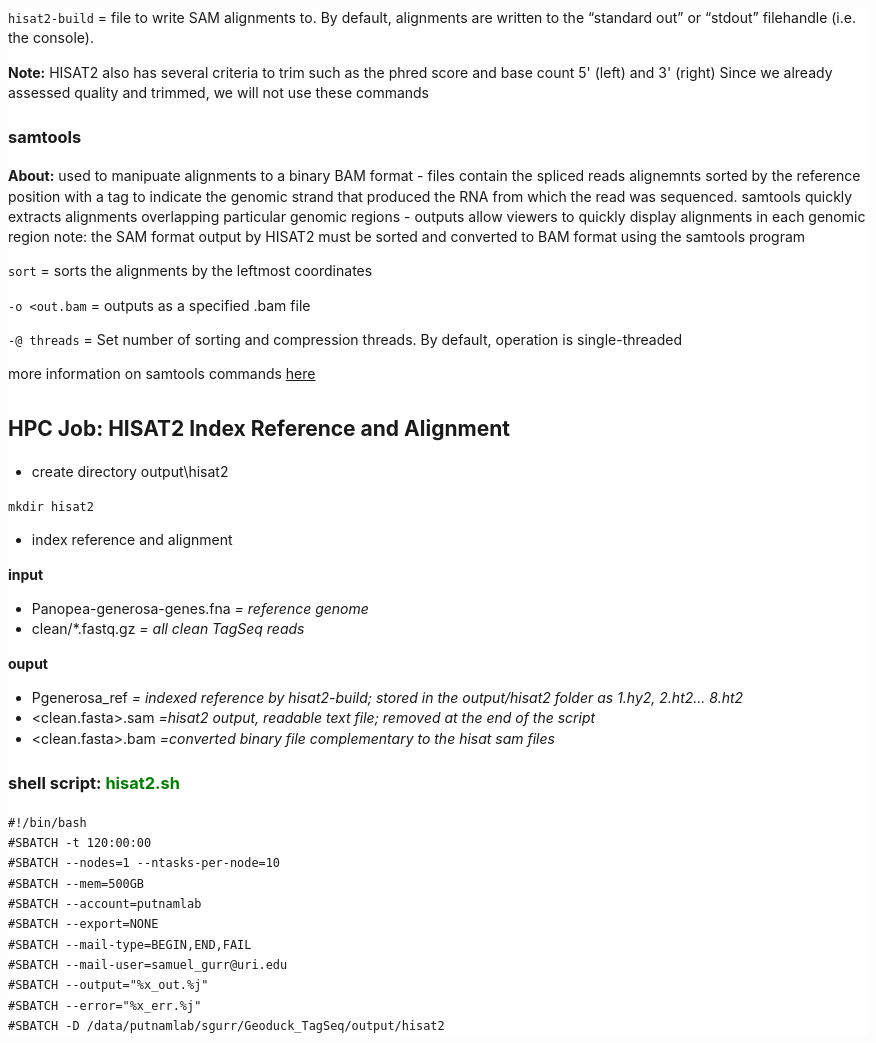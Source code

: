 ``` hisat2-build ``` =
file to write SAM alignments to. By default, alignments are written to the “standard out” or “stdout” filehandle (i.e. the console).

**Note:** HISAT2 also has several criteria to trim such as the phred score and base count 5' (left) and 3' (right) 
Since we already assessed quality and trimmed, we will not use these commands


### samtools 
**About:** used to manipuate alignments to a binary BAM format - files contain the spliced reads alignemnts sorted by the reference position
with a tag to indicate the genomic strand that produced the RNA from which the read was sequenced. 
samtools quickly extracts alignments overlapping particular genomic regions - outputs allow viewers to quickly display alignments in each genomic region
note: the SAM format output by HISAT2 must be sorted and converted to BAM format using the samtools program

``` sort ``` =
sorts the alignments by the leftmost coordinates

```-o <out.bam``` = 
outputs as a specified .bam file 
	 
```-@ threads``` = 
Set number of sorting and compression threads. By default, operation is single-threaded
	 
more information on samtools commands [here](http://www.htslib.org/doc/1.1/samtools.html)
	 
## HPC Job: HISAT2 Index Reference and Alignment 

- create directory output\hisat2  

``` mkdir hisat2 ```

- index reference and alignment 

**input**
- Panopea-generosa-genes.fna *= reference genome*
- clean/*.fastq.gz *= all clean TagSeq reads*

**ouput**
- Pgenerosa_ref *= indexed reference by hisat2-build; stored in the output/hisat2 folder as 1.hy2, 2.ht2... 8.ht2*
- <clean.fasta>.sam *=hisat2 output, readable text file; removed at the end of the script*
- <clean.fasta>.bam *=converted binary file complementary to the hisat sam files*

### shell script: <span style="color:green">**hisat2.sh**<span>

```
#!/bin/bash
#SBATCH -t 120:00:00
#SBATCH --nodes=1 --ntasks-per-node=10
#SBATCH --mem=500GB
#SBATCH --account=putnamlab
#SBATCH --export=NONE
#SBATCH --mail-type=BEGIN,END,FAIL
#SBATCH --mail-user=samuel_gurr@uri.edu
#SBATCH --output="%x_out.%j"
#SBATCH --error="%x_err.%j"
#SBATCH -D /data/putnamlab/sgurr/Geoduck_TagSeq/output/hisat2
